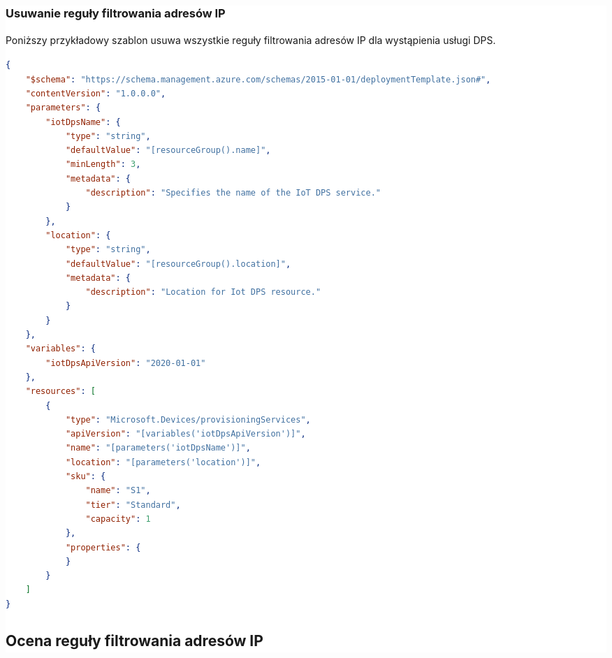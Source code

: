 
### <a name="delete-an-ip-filter-rule"></a>Usuwanie reguły filtrowania adresów IP

Poniższy przykładowy szablon usuwa wszystkie reguły filtrowania adresów IP dla wystąpienia usługi DPS.

```json
{ 
    "$schema": "https://schema.management.azure.com/schemas/2015-01-01/deploymentTemplate.json#",  
    "contentVersion": "1.0.0.0",  
    "parameters": { 
        "iotDpsName": { 
            "type": "string", 
            "defaultValue": "[resourceGroup().name]", 
            "minLength": 3, 
            "metadata": { 
                "description": "Specifies the name of the IoT DPS service." 
            } 
        },  
        "location": { 
            "type": "string", 
            "defaultValue": "[resourceGroup().location]", 
            "metadata": { 
                "description": "Location for Iot DPS resource." 
            } 
        }        
    },  
    "variables": { 
        "iotDpsApiVersion": "2020-01-01" 
    },  
    "resources": [ 
        { 
            "type": "Microsoft.Devices/provisioningServices", 
            "apiVersion": "[variables('iotDpsApiVersion')]", 
            "name": "[parameters('iotDpsName')]", 
            "location": "[parameters('location')]", 
            "sku": { 
                "name": "S1", 
                "tier": "Standard", 
                "capacity": 1 
            }, 
            "properties": { 
            }             
        } 
    ] 
}
```



## <a name="ip-filter-rule-evaluation"></a>Ocena reguły filtrowania adresów IP
